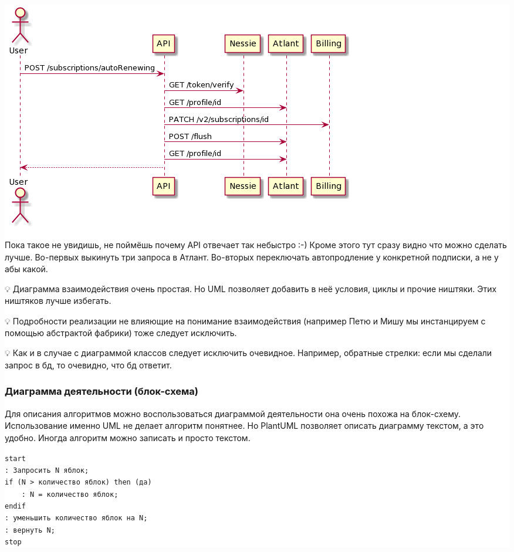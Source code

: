 ![sequence diagram 2](./images/sd02.png)

Пока такое не увидишь, не поймёшь почему API отвечает так небыстро :-) Кроме этого тут сразу видно что можно сделать лучше. Во-первых выкинуть три запроса в Атлант. Во-вторых переключать автопродление у конкретной подписки, а не у абы какой.


💡 Диаграмма взаимодействия очень простая. Но UML позволяет добавить в неё условия, циклы и прочие ништяки. Этих ништяков лучше избегать.

💡 Подробности реализации не влияющие на понимание взаимодействия (например Петю и Мишу мы инстанцируем с помощью абстрактой фабрики) тоже следует исключить.

💡 Как и в случае с диаграммой классов следует исключить очевидное. Например, обратные стрелки: если мы сделали запрос в бд, то очевидно, что бд ответит.


### Диаграмма деятельности (блок-схема)

Для описания алгоритмов можно воспользоваться диаграммой деятельности она очень похожа на блок-схему. Использование именно UML не делает алгоритм понятнее. Но PlantUML позволяет описать диаграмму текстом, а это удобно. Иногда алгоритм можно записать и просто текстом.

```
start
: Запросить N яблок;
if (N > количество яблок) then (да)
    : N = количество яблок;
endif
: уменьшить количество яблок на N;
: вернуть N;
stop
```
